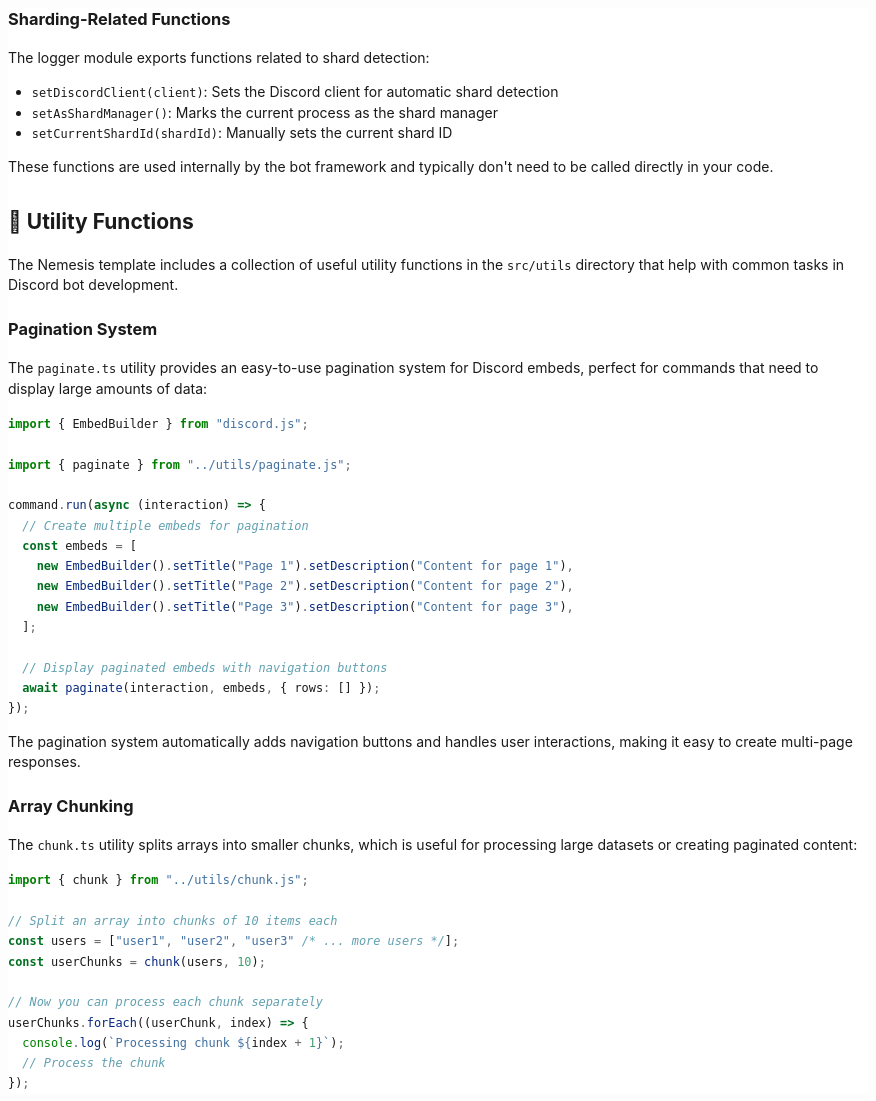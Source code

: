 ### Sharding-Related Functions

The logger module exports functions related to shard detection:

- `setDiscordClient(client)`: Sets the Discord client for automatic shard detection
- `setAsShardManager()`: Marks the current process as the shard manager
- `setCurrentShardId(shardId)`: Manually sets the current shard ID

These functions are used internally by the bot framework and typically don't need to be called directly in your code.

## 🔧 Utility Functions

The Nemesis template includes a collection of useful utility functions in the `src/utils` directory that help with common tasks in Discord bot development.

### Pagination System

The `paginate.ts` utility provides an easy-to-use pagination system for Discord embeds, perfect for commands that need to display large amounts of data:

```typescript
import { EmbedBuilder } from "discord.js";

import { paginate } from "../utils/paginate.js";

command.run(async (interaction) => {
  // Create multiple embeds for pagination
  const embeds = [
    new EmbedBuilder().setTitle("Page 1").setDescription("Content for page 1"),
    new EmbedBuilder().setTitle("Page 2").setDescription("Content for page 2"),
    new EmbedBuilder().setTitle("Page 3").setDescription("Content for page 3"),
  ];

  // Display paginated embeds with navigation buttons
  await paginate(interaction, embeds, { rows: [] });
});
```

The pagination system automatically adds navigation buttons and handles user interactions, making it easy to create multi-page responses.

### Array Chunking

The `chunk.ts` utility splits arrays into smaller chunks, which is useful for processing large datasets or creating paginated content:

```typescript
import { chunk } from "../utils/chunk.js";

// Split an array into chunks of 10 items each
const users = ["user1", "user2", "user3" /* ... more users */];
const userChunks = chunk(users, 10);

// Now you can process each chunk separately
userChunks.forEach((userChunk, index) => {
  console.log(`Processing chunk ${index + 1}`);
  // Process the chunk
});
```
